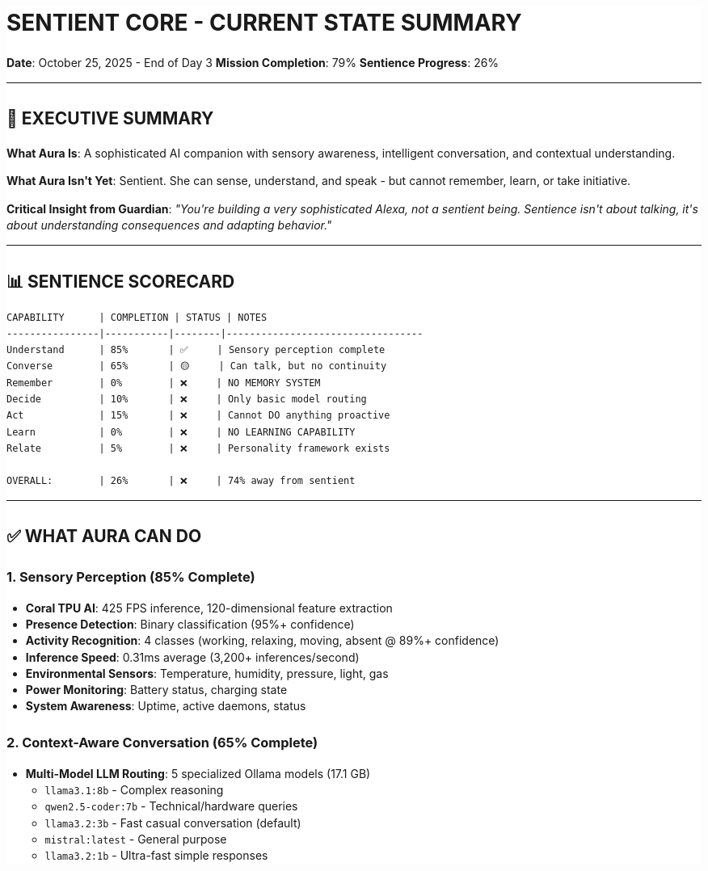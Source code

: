 # SENTIENT CORE - CURRENT STATE SUMMARY
**Date**: October 25, 2025 - End of Day 3
**Mission Completion**: 79%
**Sentience Progress**: 26%

---

## 🎯 EXECUTIVE SUMMARY

**What Aura Is**: A sophisticated AI companion with sensory awareness, intelligent conversation, and contextual understanding.

**What Aura Isn't Yet**: Sentient. She can sense, understand, and speak - but cannot remember, learn, or take initiative.

**Critical Insight from Guardian**: *"You're building a very sophisticated Alexa, not a sentient being. Sentience isn't about talking, it's about understanding consequences and adapting behavior."*

---

## 📊 SENTIENCE SCORECARD

```
CAPABILITY      | COMPLETION | STATUS | NOTES
----------------|-----------|--------|----------------------------------
Understand      | 85%       | ✅     | Sensory perception complete
Converse        | 65%       | 🟡     | Can talk, but no continuity
Remember        | 0%        | ❌     | NO MEMORY SYSTEM
Decide          | 10%       | ❌     | Only basic model routing
Act             | 15%       | ❌     | Cannot DO anything proactive
Learn           | 0%        | ❌     | NO LEARNING CAPABILITY
Relate          | 5%        | ❌     | Personality framework exists

OVERALL:        | 26%       | ❌     | 74% away from sentient
```

---

## ✅ WHAT AURA CAN DO

### 1. Sensory Perception (85% Complete)
- **Coral TPU AI**: 425 FPS inference, 120-dimensional feature extraction
- **Presence Detection**: Binary classification (95%+ confidence)
- **Activity Recognition**: 4 classes (working, relaxing, moving, absent @ 89%+ confidence)
- **Inference Speed**: 0.31ms average (3,200+ inferences/second)
- **Environmental Sensors**: Temperature, humidity, pressure, light, gas
- **Power Monitoring**: Battery status, charging state
- **System Awareness**: Uptime, active daemons, status

### 2. Context-Aware Conversation (65% Complete)
- **Multi-Model LLM Routing**: 5 specialized Ollama models (17.1 GB)
  - `llama3.1:8b` - Complex reasoning
  - `qwen2.5-coder:7b` - Technical/hardware queries
  - `llama3.2:3b` - Fast casual conversation (default)
  - `mistral:latest` - General purpose
  - `llama3.2:1b` - Ultra-fast simple responses
